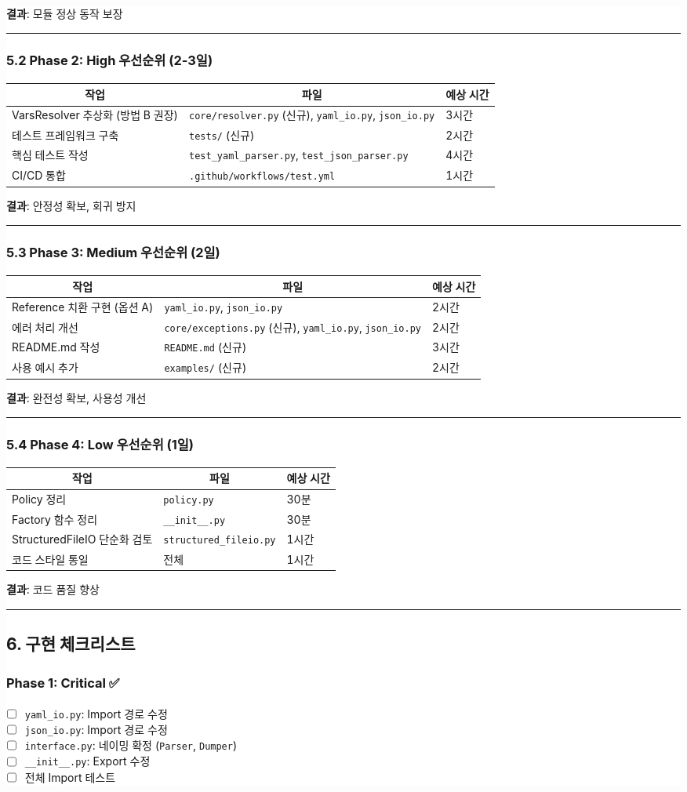 **결과**: 모듈 정상 동작 보장

---

### 5.2 Phase 2: High 우선순위 (2-3일)

| 작업 | 파일 | 예상 시간 |
|------|------|----------|
| VarsResolver 추상화 (방법 B 권장) | `core/resolver.py` (신규), `yaml_io.py`, `json_io.py` | 3시간 |
| 테스트 프레임워크 구축 | `tests/` (신규) | 2시간 |
| 핵심 테스트 작성 | `test_yaml_parser.py`, `test_json_parser.py` | 4시간 |
| CI/CD 통합 | `.github/workflows/test.yml` | 1시간 |

**결과**: 안정성 확보, 회귀 방지

---

### 5.3 Phase 3: Medium 우선순위 (2일)

| 작업 | 파일 | 예상 시간 |
|------|------|----------|
| Reference 치환 구현 (옵션 A) | `yaml_io.py`, `json_io.py` | 2시간 |
| 에러 처리 개선 | `core/exceptions.py` (신규), `yaml_io.py`, `json_io.py` | 2시간 |
| README.md 작성 | `README.md` (신규) | 3시간 |
| 사용 예시 추가 | `examples/` (신규) | 2시간 |

**결과**: 완전성 확보, 사용성 개선

---

### 5.4 Phase 4: Low 우선순위 (1일)

| 작업 | 파일 | 예상 시간 |
|------|------|----------|
| Policy 정리 | `policy.py` | 30분 |
| Factory 함수 정리 | `__init__.py` | 30분 |
| StructuredFileIO 단순화 검토 | `structured_fileio.py` | 1시간 |
| 코드 스타일 통일 | 전체 | 1시간 |

**결과**: 코드 품질 향상

---

## 6. 구현 체크리스트

### Phase 1: Critical ✅
- [ ] `yaml_io.py`: Import 경로 수정
- [ ] `json_io.py`: Import 경로 수정
- [ ] `interface.py`: 네이밍 확정 (`Parser`, `Dumper`)
- [ ] `__init__.py`: Export 수정
- [ ] 전체 Import 테스트
